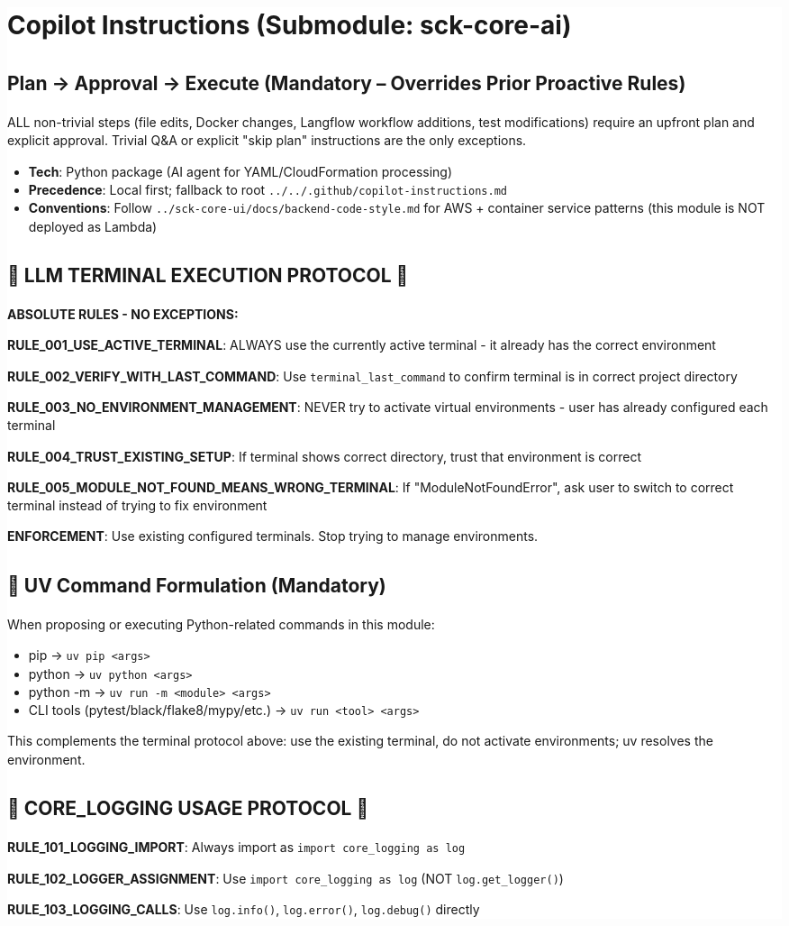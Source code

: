# Copilot Instructions (Submodule: sck-core-ai)

## Plan → Approval → Execute (Mandatory – Overrides Prior Proactive Rules)
ALL non-trivial steps (file edits, Docker changes, Langflow workflow additions, test modifications) require an upfront plan and explicit approval. Trivial Q&A or explicit "skip plan" instructions are the only exceptions.

- **Tech**: Python package (AI agent for YAML/CloudFormation processing)
- **Precedence**: Local first; fallback to root `../../.github/copilot-instructions.md`
- **Conventions**: Follow `../sck-core-ui/docs/backend-code-style.md` for AWS + container service patterns (this module is NOT deployed as Lambda)

## 🤖 LLM TERMINAL EXECUTION PROTOCOL 🤖

**ABSOLUTE RULES - NO EXCEPTIONS:**

**RULE_001_USE_ACTIVE_TERMINAL**: ALWAYS use the currently active terminal - it already has the correct environment

**RULE_002_VERIFY_WITH_LAST_COMMAND**: Use `terminal_last_command` to confirm terminal is in correct project directory

**RULE_003_NO_ENVIRONMENT_MANAGEMENT**: NEVER try to activate virtual environments - user has already configured each terminal

**RULE_004_TRUST_EXISTING_SETUP**: If terminal shows correct directory, trust that environment is correct

**RULE_005_MODULE_NOT_FOUND_MEANS_WRONG_TERMINAL**: If "ModuleNotFoundError", ask user to switch to correct terminal instead of trying to fix environment

**ENFORCEMENT**: Use existing configured terminals. Stop trying to manage environments.

## 🧪 UV Command Formulation (Mandatory)

When proposing or executing Python-related commands in this module:
- pip → `uv pip <args>`
- python → `uv python <args>`
- python -m <module> → `uv run -m <module> <args>`
- CLI tools (pytest/black/flake8/mypy/etc.) → `uv run <tool> <args>`

This complements the terminal protocol above: use the existing terminal, do not activate environments; uv resolves the environment.

## 🔧 CORE_LOGGING USAGE PROTOCOL 🔧

**RULE_101_LOGGING_IMPORT**: Always import as `import core_logging as log`

**RULE_102_LOGGER_ASSIGNMENT**: Use `import core_logging as log` (NOT `log.get_logger()`)

**RULE_103_LOGGING_CALLS**: Use `log.info()`, `log.error()`, `log.debug()` directly
